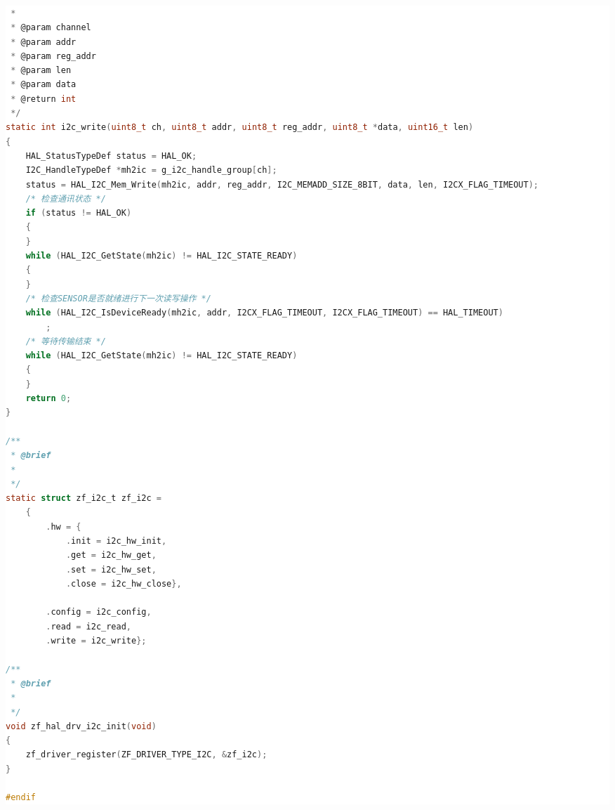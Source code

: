 ```c
 * 
 * @param channel 
 * @param addr 
 * @param reg_addr 
 * @param len 
 * @param data 
 * @return int 
 */
static int i2c_write(uint8_t ch, uint8_t addr, uint8_t reg_addr, uint8_t *data, uint16_t len)
{
	HAL_StatusTypeDef status = HAL_OK;
	I2C_HandleTypeDef *mh2ic = g_i2c_handle_group[ch];
	status = HAL_I2C_Mem_Write(mh2ic, addr, reg_addr, I2C_MEMADD_SIZE_8BIT, data, len, I2CX_FLAG_TIMEOUT);
	/* 检查通讯状态 */
	if (status != HAL_OK)
	{
	}
	while (HAL_I2C_GetState(mh2ic) != HAL_I2C_STATE_READY)
	{
	}
	/* 检查SENSOR是否就绪进行下一次读写操作 */
	while (HAL_I2C_IsDeviceReady(mh2ic, addr, I2CX_FLAG_TIMEOUT, I2CX_FLAG_TIMEOUT) == HAL_TIMEOUT)
		;
	/* 等待传输结束 */
	while (HAL_I2C_GetState(mh2ic) != HAL_I2C_STATE_READY)
	{
	}
	return 0;
}

/**
 * @brief 
 * 
 */
static struct zf_i2c_t zf_i2c =
	{
		.hw = {
			.init = i2c_hw_init,
			.get = i2c_hw_get,
			.set = i2c_hw_set,
			.close = i2c_hw_close},

		.config = i2c_config,
		.read = i2c_read,
		.write = i2c_write};

/**
 * @brief 
 * 
 */
void zf_hal_drv_i2c_init(void)
{
	zf_driver_register(ZF_DRIVER_TYPE_I2C, &zf_i2c);
}

#endif

```
